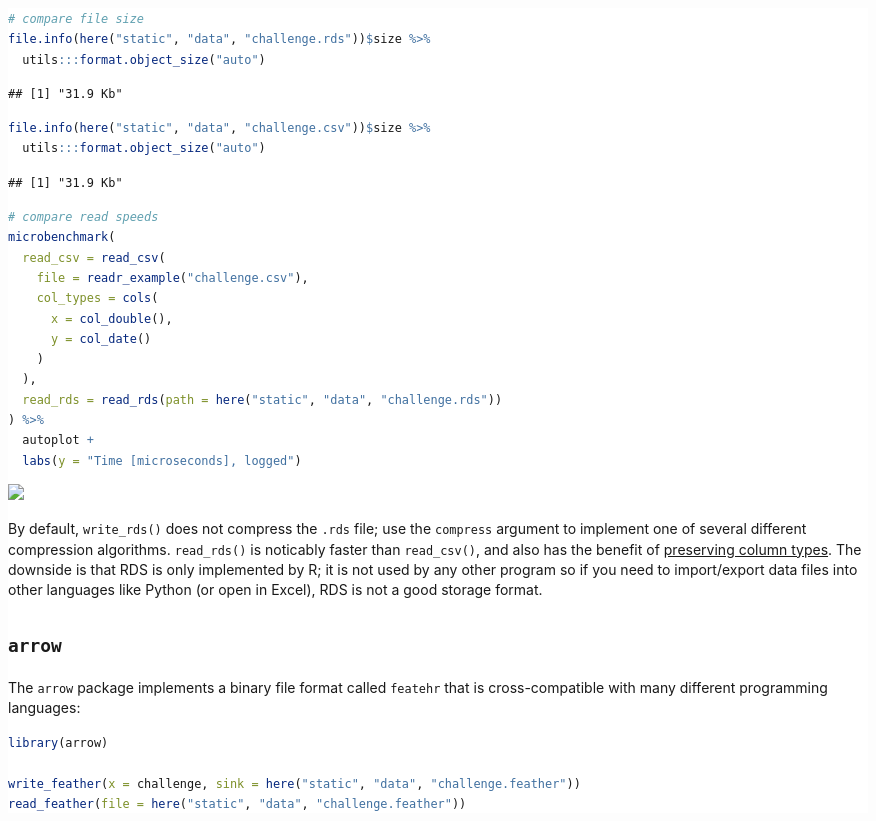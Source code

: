 ```r
# compare file size
file.info(here("static", "data", "challenge.rds"))$size %>%
  utils:::format.object_size("auto")
```

```
## [1] "31.9 Kb"
```

```r
file.info(here("static", "data", "challenge.csv"))$size %>%
  utils:::format.object_size("auto")
```

```
## [1] "31.9 Kb"
```

```r
# compare read speeds
microbenchmark(
  read_csv = read_csv(
    file = readr_example("challenge.csv"), 
    col_types = cols(
      x = col_double(),
      y = col_date()
    )
  ),
  read_rds = read_rds(path = here("static", "data", "challenge.rds"))
) %>%
  autoplot +
  labs(y = "Time [microseconds], logged")
```

<img src="/notes/importing-data_files/figure-html/rds-1.png" width="672" />

By default, `write_rds()` does not compress the `.rds` file; use the `compress` argument to implement one of several different compression algorithms. `read_rds()` is noticably faster than `read_csv()`, and also has the benefit of [preserving column types](http://r4ds.had.co.nz/data-import.html#writing-to-a-file). The downside is that RDS is only implemented by R; it is not used by any other program so if you need to import/export data files into other languages like Python (or open in Excel), RDS is not a good storage format.

## `arrow`

The `arrow` package implements a binary file format called `featehr` that is cross-compatible with many different programming languages:


```r
library(arrow)

write_feather(x = challenge, sink = here("static", "data", "challenge.feather"))
read_feather(file = here("static", "data", "challenge.feather"))
```
